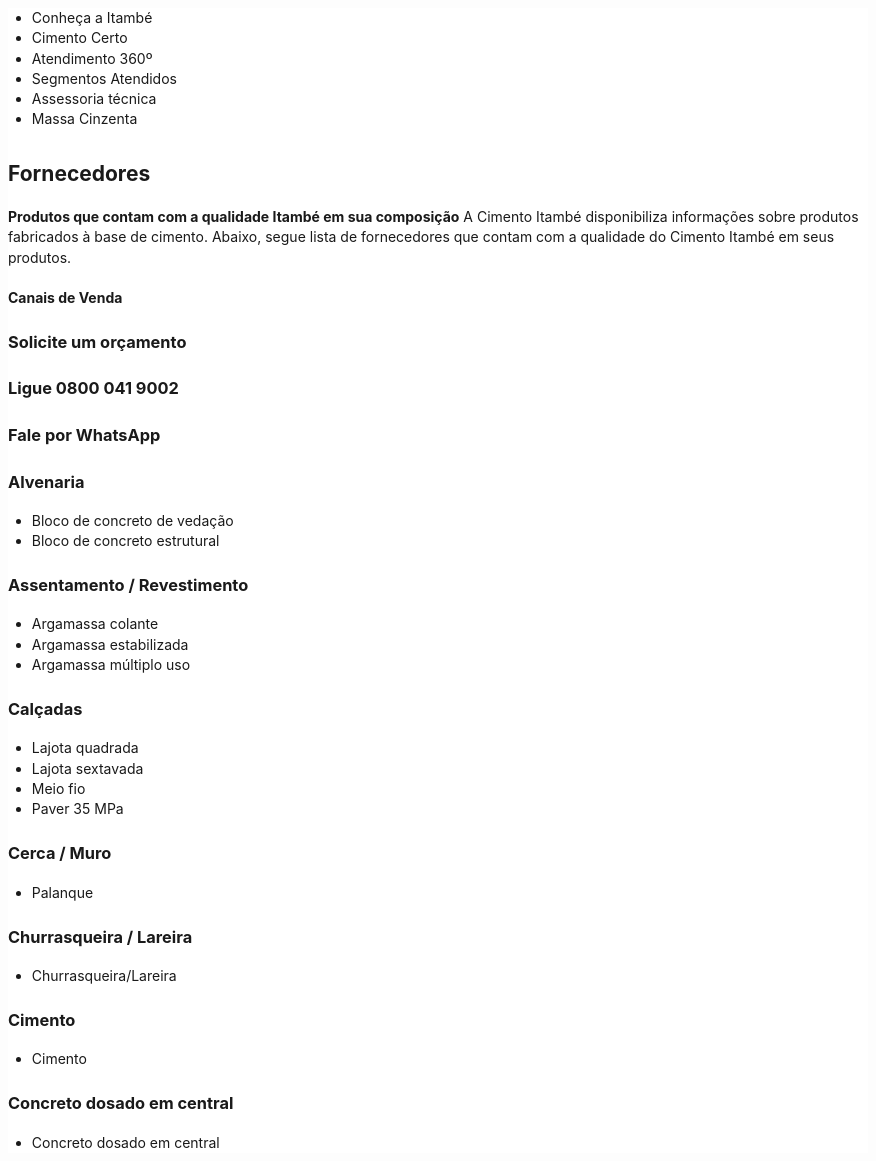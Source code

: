   * Conheça a Itambé
  * Cimento Certo
  * Atendimento 360º
  * Segmentos Atendidos
  * Assessoria técnica
  * Massa Cinzenta


## Fornecedores
**Produtos que contam com a qualidade Itambé em sua composição**
A Cimento Itambé disponibiliza informações sobre produtos fabricados à base de cimento. Abaixo, segue lista de fornecedores que contam com a qualidade do Cimento Itambé em seus produtos.
#### Canais de Venda
### Solicite um orçamento
### Ligue 0800 041 9002
### Fale por WhatsApp
### Alvenaria
  * Bloco de concreto de vedação
  * Bloco de concreto estrutural


### Assentamento / Revestimento
  * Argamassa colante
  * Argamassa estabilizada
  * Argamassa múltiplo uso


### Calçadas
  * Lajota quadrada
  * Lajota sextavada
  * Meio fio
  * Paver 35 MPa


### Cerca / Muro
  * Palanque


### Churrasqueira / Lareira
  * Churrasqueira/Lareira


### Cimento
  * Cimento


### Concreto dosado em central
  * Concreto dosado em central
